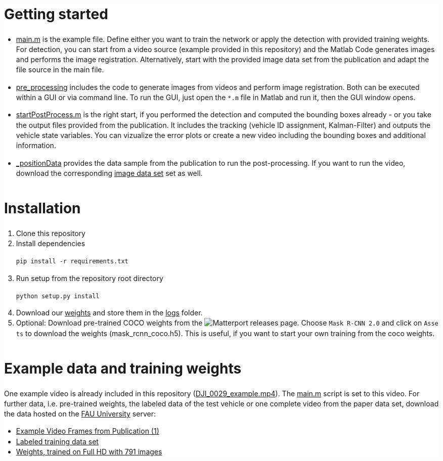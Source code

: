 # Getting started
* [main.m](samples/vehicle_detection/) is the example file. Define either you want to train the network or apply the detection with provided training weights.
For detection, you can start from a video source (example provided in this repository) and the Matlab Code generates images and performs the image registration. Alternatively, start with the provided image data set from the publication and adapt the file source in the main file.

* [pre_processing](samples/vehicle_detection/pre_processing) includes the code to generate images from videos and perform image registration. Both can be executed within a GUI or via command line. To 
run the GUI, just open the `*.m` file in Matlab and run it, then the GUI window opens.

* [startPostProcess.m](samples/vehicle_detection/post_processing) is the right start, if you performed the detection and computed the bounding boxes already - or you take the output files provided from the publication. 
It includes the tracking (vehicle ID assignment, Kalman-Filter) and outputs the vehicle state variables. You can vizualize the error plots or create a new video including the bounding boxes and additional information.

* [_positionData](samples/vehicle_detection/_positionData) provides the data sample from the publication to run the post-processing. If you want to run the video, download the corresponding [image data set](https://faubox.rrze.uni-erlangen.de/getlink/fiU4TAFUx95npBKD9YQxYbai/IEEE_IV_2020_images_example.zip)  set as well.

# Installation
1. Clone this repository
2. Install dependencies
   ```
   pip install -r requirements.txt
   ```
3. Run setup from the repository root directory
    ```
    python setup.py install
    ``` 
4. Download our [weights](https://faubox.rrze.uni-erlangen.de/getlink/fi9eQZnv9iotEBsBUHN17j6z/mask_rcnn_car_0400_791imgs_200312.h5) and store them in the [logs](logs) folder.
5. Optional: Download pre-trained COCO weights from the ![Matterport releases page](https://github.com/matterport/Mask_RCNN/releases). Choose `Mask R-CNN 2.0` and click on `Assets` to download the weights (mask_rcnn_coco.h5). This is useful, if you want to start your own training from the coco weights.

# Example data and training weights
One example video is already included in this repository ([DJI_0029_example.mp4](datasets/vehicle_detection)). The [main.m](samples/vehicle_detection/) script is set to this video.
For further data, i.e. pre-trained weights, the labeled data of the test vehicle or one complete video from the paper data set,
download the data  hosted on the [FAU University](https://www.fau.eu/) server: 
* [Example Video Frames from Publication (1)](https://faubox.rrze.uni-erlangen.de/getlink/fiU4TAFUx95npBKD9YQxYbai/IEEE_IV_2020_images_example.zip) 
* [Labeled training data set](https://faubox.rrze.uni-erlangen.de/getlink/fi2x2oaNQfM55UgBP2YBB6Vp/IEEE_IV_2020_LabelData_only_A4.zip)
* [Weights, trained on Full HD with 791 images](https://faubox.rrze.uni-erlangen.de/getlink/fi9eQZnv9iotEBsBUHN17j6z/mask_rcnn_car_0400_791imgs_200312.h5)
